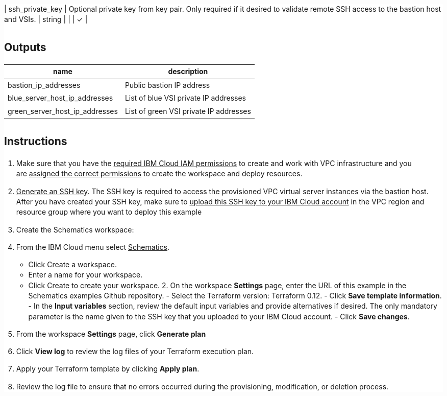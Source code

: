 |  ssh_private_key | Optional private key from key pair. Only required if it desired to validate remote SSH access to the bastion host and VSIs. | string  | | |  ✓   |               

## Outputs

|  **name**      |    **description**  |
|  --------------------------------------- | ------------------------------------------- |
|  bastion_ip_addresses             |     Public bastion IP address
|  blue_server_host_ip_addresses |  List of blue VSI private IP addresses |
|  green_server_host_ip_addresses  |  List of green VSI private IP addresses |

## Instructions

1.  Make sure that you have the [required IBM Cloud IAM
    permissions](https://cloud.ibm.com/docs/vpc?topic=vpc-managing-user-permissions-for-vpc-resources) to
    create and work with VPC infrastructure and you are [assigned the
    correct
    permissions](https://cloud.ibm.com/docs/schematics?topic=schematics-access) to
    create the workspace and deploy resources.
2.  [Generate an SSH
    key](https://cloud.ibm.com/docs/vpc?topic=vpc-ssh-keys).
    The SSH key is required to access the provisioned VPC virtual server
    instances via the bastion host. After you have created your SSH key,
    make sure to [upload this SSH key to your IBM Cloud
    account](https://cloud.ibm.com/docs/vpc-on-classic-vsi?topic=vpc-on-classic-vsi-managing-ssh-keys#managing-ssh-keys-with-ibm-cloud-console) in
    the VPC region and resource group where you want to deploy this
    example
3.  Create the Schematics workspace:
   1.  From the IBM Cloud menu
    select [Schematics](https://cloud.ibm.com/schematics/overview).
       - Click Create a workspace.   
       - Enter a name for your workspace.   
       - Click Create to create your workspace.
    2.  On the workspace **Settings** page, enter the URL of this example in
    the Schematics examples Github repository.
     - Select the Terraform version: Terraform 0.12.
     - Click **Save template information**.
     - In the **Input variables** section, review the default input
        variables and provide alternatives if desired. The only
        mandatory parameter is the name given to the SSH key that you
        uploaded to your IBM Cloud account.
      - Click **Save changes**.

4.  From the workspace **Settings** page, click **Generate plan** 
5.  Click **View log** to review the log files of your Terraform
    execution plan.
6.  Apply your Terraform template by clicking **Apply plan**.
7.  Review the log file to ensure that no errors occurred during the
    provisioning, modification, or deletion process.
